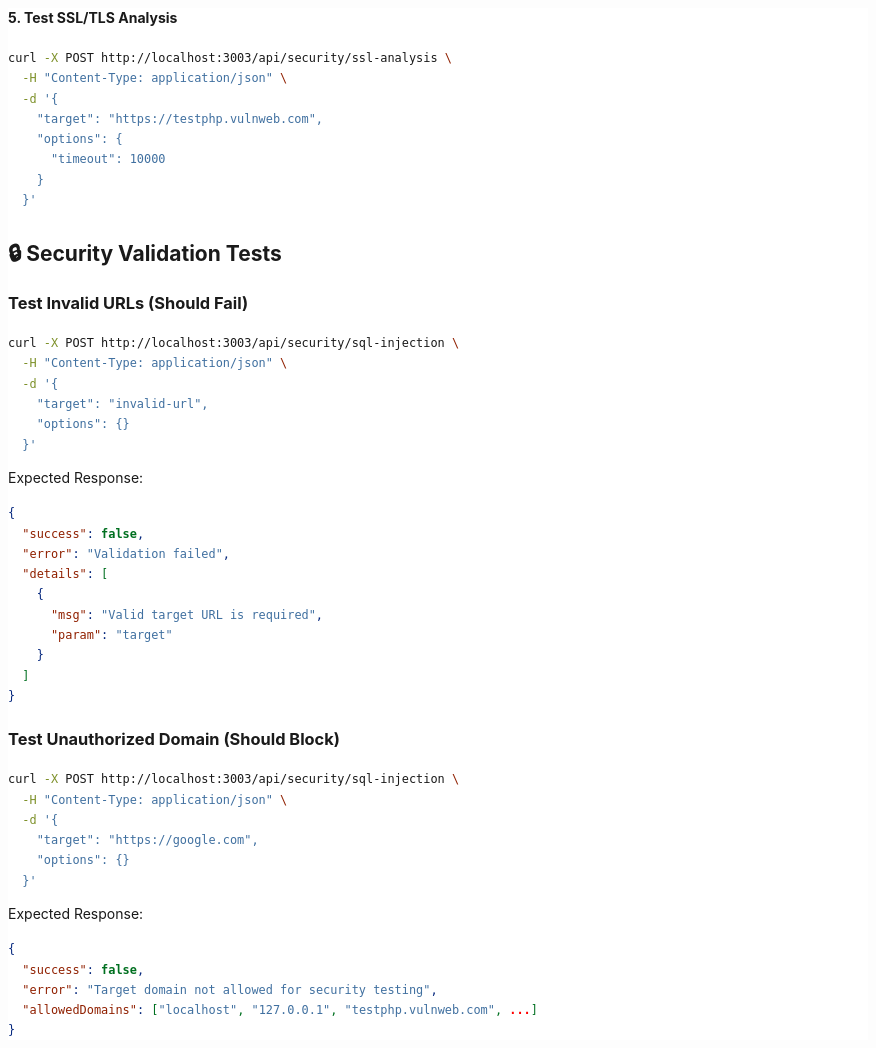 #### 5. Test SSL/TLS Analysis
```bash
curl -X POST http://localhost:3003/api/security/ssl-analysis \
  -H "Content-Type: application/json" \
  -d '{
    "target": "https://testphp.vulnweb.com",
    "options": {
      "timeout": 10000
    }
  }'
```

## 🔒 Security Validation Tests

### Test Invalid URLs (Should Fail)
```bash
curl -X POST http://localhost:3003/api/security/sql-injection \
  -H "Content-Type: application/json" \
  -d '{
    "target": "invalid-url",
    "options": {}
  }'
```

Expected Response:
```json
{
  "success": false,
  "error": "Validation failed",
  "details": [
    {
      "msg": "Valid target URL is required",
      "param": "target"
    }
  ]
}
```

### Test Unauthorized Domain (Should Block)
```bash
curl -X POST http://localhost:3003/api/security/sql-injection \
  -H "Content-Type: application/json" \
  -d '{
    "target": "https://google.com",
    "options": {}
  }'
```

Expected Response:
```json
{
  "success": false,
  "error": "Target domain not allowed for security testing",
  "allowedDomains": ["localhost", "127.0.0.1", "testphp.vulnweb.com", ...]
}
```
